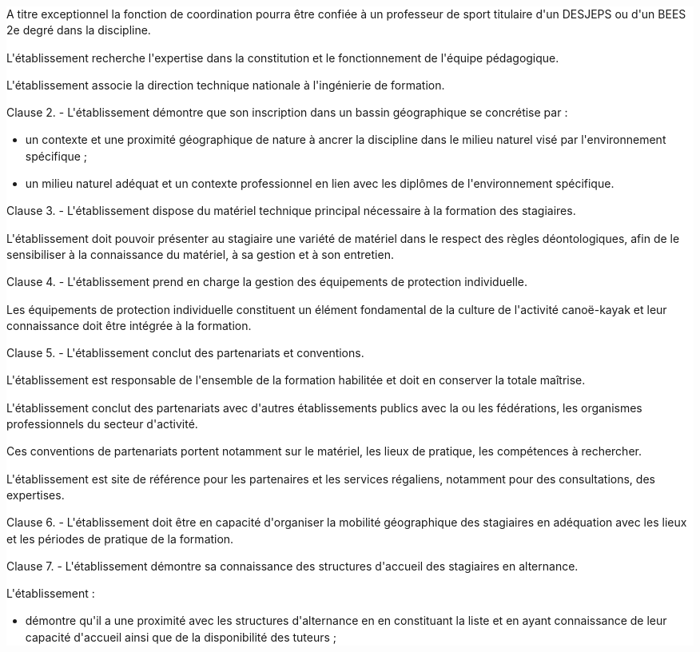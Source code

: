 A titre exceptionnel la fonction de coordination pourra être confiée à un professeur de sport titulaire d'un DESJEPS ou d'un
BEES 2e degré dans la discipline. 

L'établissement recherche l'expertise dans la constitution et le fonctionnement de l'équipe pédagogique. 

L'établissement associe la direction technique nationale à l'ingénierie de formation. 

Clause 2. - L'établissement démontre que son inscription dans un bassin géographique se concrétise par : 

- un contexte et une proximité géographique de nature à ancrer la discipline dans le milieu naturel visé par l'environnement
spécifique ; 

- un milieu naturel adéquat et un contexte professionnel en lien avec les diplômes de l'environnement spécifique. 

Clause 3. - L'établissement dispose du matériel technique principal nécessaire à la formation des stagiaires. 

L'établissement doit pouvoir présenter au stagiaire une variété de matériel dans le respect des règles déontologiques, afin
de le sensibiliser à la connaissance du matériel, à sa gestion et à son entretien. 

Clause 4. - L'établissement prend en charge la gestion des équipements de protection individuelle. 

Les équipements de protection individuelle constituent un élément fondamental de la culture de l'activité canoë-kayak et leur
connaissance doit être intégrée à la formation. 

Clause 5. - L'établissement conclut des partenariats et conventions. 

L'établissement est responsable de l'ensemble de la formation habilitée et doit en conserver la totale maîtrise. 

L'établissement conclut des partenariats avec d'autres établissements publics avec la ou les fédérations, les organismes
professionnels du secteur d'activité. 

Ces conventions de partenariats portent notamment sur le matériel, les lieux de pratique, les compétences à rechercher. 

L'établissement est site de référence pour les partenaires et les services régaliens, notamment pour des consultations, des
expertises. 

Clause 6. - L'établissement doit être en capacité d'organiser la mobilité géographique des stagiaires en adéquation avec les
lieux et les périodes de pratique de la formation. 

Clause 7. - L'établissement démontre sa connaissance des structures d'accueil des stagiaires en alternance. 

L'établissement : 

- démontre qu'il a une proximité avec les structures d'alternance en en constituant la liste et en ayant connaissance de leur
capacité d'accueil ainsi que de la disponibilité des tuteurs ; 
